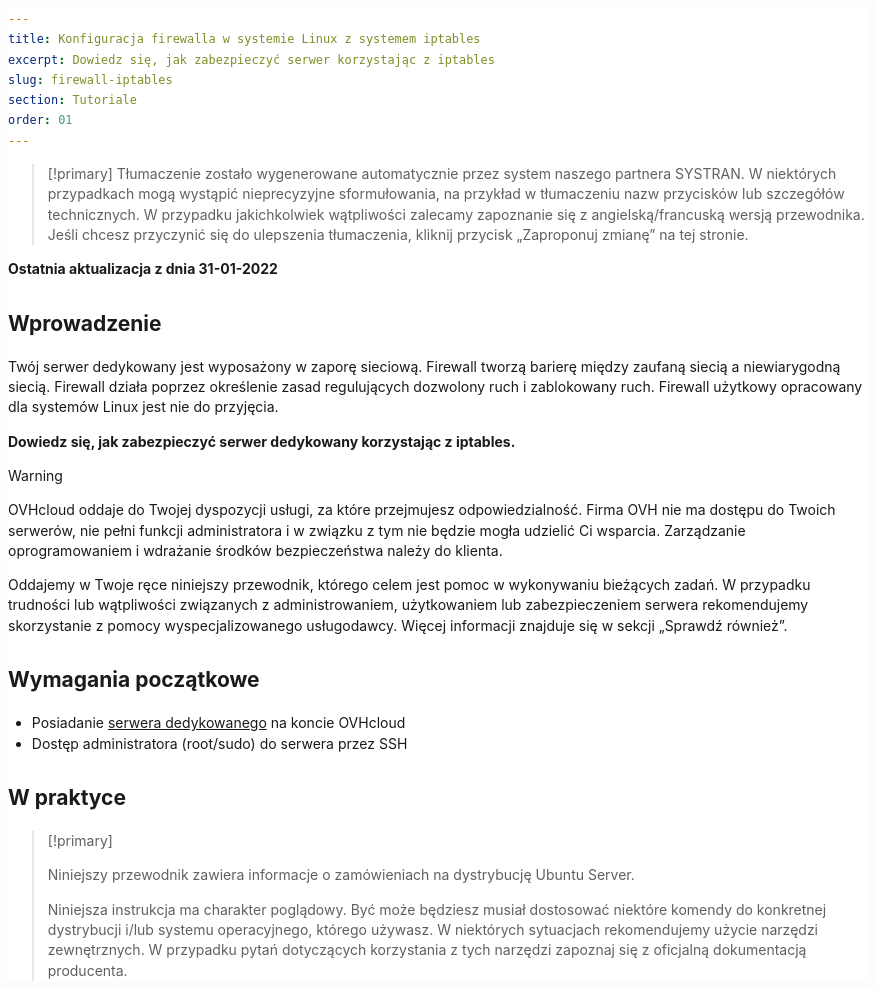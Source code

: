 ```yaml
---
title: Konfiguracja firewalla w systemie Linux z systemem iptables
excerpt: Dowiedz się, jak zabezpieczyć serwer korzystając z iptables
slug: firewall-iptables
section: Tutoriale
order: 01
---
```


> [!primary]
> Tłumaczenie zostało wygenerowane automatycznie przez system naszego partnera SYSTRAN. W niektórych przypadkach mogą wystąpić nieprecyzyjne sformułowania, na przykład w tłumaczeniu nazw przycisków lub szczegółów technicznych. W przypadku jakichkolwiek wątpliwości zalecamy zapoznanie się z angielską/francuską wersją przewodnika. Jeśli chcesz przyczynić się do ulepszenia tłumaczenia, kliknij przycisk „Zaproponuj zmianę” na tej stronie.
>

**Ostatnia aktualizacja z dnia 31-01-2022**

## Wprowadzenie

Twój serwer dedykowany jest wyposażony w zaporę sieciową. Firewall tworzą barierę między zaufaną siecią a niewiarygodną siecią.
Firewall działa poprzez określenie zasad regulujących dozwolony ruch i zablokowany ruch. Firewall użytkowy opracowany dla systemów Linux jest nie do przyjęcia.

**Dowiedz się, jak zabezpieczyć serwer dedykowany korzystając z iptables.**

> [!warning]
>
> OVHcloud oddaje do Twojej dyspozycji usługi, za które przejmujesz odpowiedzialność. Firma OVH nie ma dostępu do Twoich serwerów, nie pełni funkcji administratora i w związku z tym nie będzie mogła udzielić Ci wsparcia. Zarządzanie oprogramowaniem i wdrażanie środków bezpieczeństwa należy do klienta.
>
> Oddajemy w Twoje ręce niniejszy przewodnik, którego celem jest pomoc w wykonywaniu bieżących zadań. W przypadku trudności lub wątpliwości związanych z administrowaniem, użytkowaniem lub zabezpieczeniem serwera rekomendujemy skorzystanie z pomocy wyspecjalizowanego usługodawcy. Więcej informacji znajduje się w sekcji „Sprawdź również”.
>

## Wymagania początkowe

- Posiadanie [serwera dedykowanego](https://www.ovhcloud.com/pl/bare-metal/) na koncie OVHcloud
- Dostęp administratora (root/sudo) do serwera przez SSH

## W praktyce

> [!primary]
>
> Niniejszy przewodnik zawiera informacje o zamówieniach na dystrybucję Ubuntu Server.
>
> Niniejsza instrukcja ma charakter poglądowy. Być może będziesz musiał dostosować niektóre komendy do konkretnej dystrybucji i/lub systemu operacyjnego, którego używasz. W niektórych sytuacjach rekomendujemy użycie narzędzi zewnętrznych. W przypadku pytań dotyczących korzystania z tych narzędzi zapoznaj się z oficjalną dokumentacją producenta.  
>
